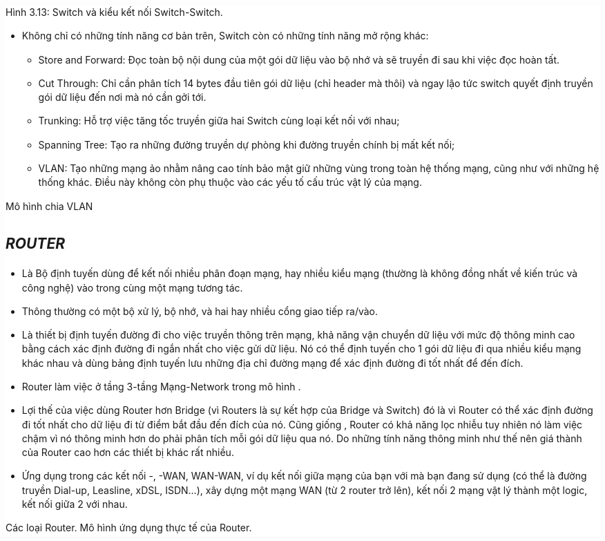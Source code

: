 Hình 3.13: Switch và kiểu kết nối Switch-Switch.

-   Không chỉ có những tính năng cơ bản trên, Switch còn có những tính
    năng mở rộng khác:

    -   Store and Forward: Đọc toàn bộ nội dung của một gói dữ liệu vào
        bộ nhớ và sẽ truyền đi sau khi việc đọc hoàn tất.

    -   Cut Through: Chỉ cần phân tích 14 bytes đầu tiên gói dữ liệu
        (chỉ header mà thôi) và ngay lậo tức switch quyết định truyền
        gói dữ liệu đến nơi mà nó cần gởi tới.

    -   Trunking: Hỗ trợ việc tăng tốc truyền giữa hai Switch cùng loại
        kết nối với nhau;

    -   Spanning Tree: Tạo ra những đường truyền dự phòng khi đường
        truyền chính bị mất kết nối;

    -   VLAN: Tạo những mạng ảo nhằm nâng cao tính bảo mật giữ những
        vùng trong toàn hệ thống mạng, cũng như với những hệ thống khác.
        Điều này không còn phụ thuộc vào các yếu tố cấu trúc vật lý
        của mạng.

Mô hình chia VLAN

***ROUTER***
------------

-   Là Bộ định tuyến dùng để kết nối nhiều phân đoạn mạng, hay nhiều
    kiểu mạng (thường là không đồng nhất về kiến trúc và công nghệ) vào
    trong cùng một mạng tương tác.

-   Thông thường có một bộ xử lý, bộ nhớ, và hai hay nhiều cổng giao
    tiếp ra/vào.

-   Là thiết bị định tuyến đường đi cho việc truyền thông trên mạng, khả
    năng vận chuyển dữ liệu với mức độ thông minh cao bằng cách xác định
    đường đi ngắn nhất cho việc gửi dữ liệu. Nó có thể định tuyến cho 1
    gói dữ liệu đi qua nhiều kiểu mạng khác nhau và dùng bảng định tuyến
    lưu những địa chỉ đường mạng để xác định đường đi tốt nhất để
    đến đích.

-   Router làm việc ở tầng 3-tầng Mạng-Network trong mô hình .

-   Lợi thế của việc dùng Router hơn Bridge (vì Routers là sự kết hợp
    của Bridge và Switch) đó là vì Router có thể xác định đường đi tốt
    nhất cho dữ liệu đi từ điểm bắt đầu đến đích của nó. Cũng giống ,
    Router có khả năng lọc nhiễu tuy nhiên nó làm việc chậm vì nó thông
    minh hơn do phải phân tích mỗi gói dữ liệu qua nó. Do những tính
    năng thông minh như thế nên giá thành của Router cao hơn các thiết
    bị khác rất nhiều.

-   Ứng dụng trong các kết nối -, -WAN, WAN-WAN, ví dụ kết nối giữa mạng
    của bạn với mà bạn đang sử dụng (có thể là đường truyền Dial-up,
    Leasline, xDSL, ISDN…), xây dựng một mạng WAN (từ 2 router trở lên),
    kết nối 2 mạng vật lý thành một logic, kết nối giữa 2 với nhau.

Các loại Router. Mô hình ứng dụng thực tế của Router.
